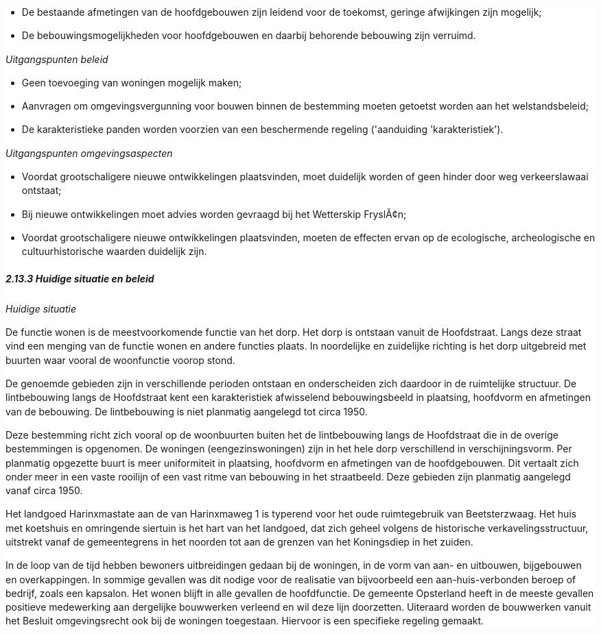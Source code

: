 * De bestaande afmetingen van de hoofdgebouwen zijn leidend voor de toekomst, geringe afwijkingen zijn mogelijk;

* De bebouwingsmogelijkheden voor hoofdgebouwen en daarbij behorende bebouwing zijn verruimd.

*Uitgangspunten beleid*

* Geen toevoeging van woningen mogelijk maken;

* Aanvragen om omgevingsvergunning voor bouwen binnen de bestemming moeten getoetst worden aan het welstandsbeleid;

* De karakteristieke panden worden voorzien van een beschermende regeling ('aanduiding 'karakteristiek').

*Uitgangspunten omgevingsaspecten*

* Voordat grootschaligere nieuwe ontwikkelingen plaatsvinden, moet duidelijk worden of geen hinder door weg verkeerslawaai ontstaat;

* Bij nieuwe ontwikkelingen moet advies worden gevraagd bij het Wetterskip FryslÃ¢n;

* Voordat grootschaligere nieuwe ontwikkelingen plaatsvinden, moeten de effecten ervan op de ecologische, archeologische en cultuurhistorische waarden duidelijk zijn.

##### 2\.13\.3 Huidige situatie en beleid

*Huidige situatie*

De functie wonen is de meestvoorkomende functie van het dorp. Het dorp is ontstaan vanuit de Hoofdstraat. Langs deze straat vind een menging van de functie wonen en andere functies plaats. In noordelijke en zuidelijke richting is het dorp uitgebreid met buurten waar vooral de woonfunctie voorop stond.

De genoemde gebieden zijn in verschillende perioden ontstaan en onderscheiden zich daardoor in de ruimtelijke structuur. De lintbebouwing langs de Hoofdstraat kent een karakteristiek afwisselend bebouwingsbeeld in plaatsing, hoofdvorm en afmetingen van de bebouwing. De lintbebouwing is niet planmatig aangelegd tot circa 1950\.

Deze bestemming richt zich vooral op de woonbuurten buiten het de lintbebouwing langs de Hoofdstraat die in de overige bestemmingen is opgenomen. De woningen (eengezinswoningen) zijn in het hele dorp verschillend in verschijningsvorm. Per planmatig opgezette buurt is meer uniformiteit in plaatsing, hoofdvorm en afmetingen van de hoofdgebouwen. Dit vertaalt zich onder meer in een vaste rooilijn of een vast ritme van bebouwing in het straatbeeld. Deze gebieden zijn planmatig aangelegd vanaf circa 1950\.

Het landgoed Harinxmastate aan de van Harinxmaweg 1 is typerend voor het oude ruimtegebruik van Beetsterzwaag. Het huis met koetshuis en omringende siertuin is het hart van het landgoed, dat zich geheel volgens de historische verkavelingsstructuur, uitstrekt vanaf de gemeentegrens in het noorden tot aan de grenzen van het Koningsdiep in het zuiden.

In de loop van de tijd hebben bewoners uitbreidingen gedaan bij de woningen, in de vorm van aan\- en uitbouwen, bijgebouwen en overkappingen. In sommige gevallen was dit nodige voor de realisatie van bijvoorbeeld een aan\-huis\-verbonden beroep of bedrijf, zoals een kapsalon. Het wonen blijft in alle gevallen de hoofdfunctie. De gemeente Opsterland heeft in de meeste gevallen positieve medewerking aan dergelijke bouwwerken verleend en wil deze lijn doorzetten. Uiteraard worden de bouwwerken vanuit het Besluit omgevingsrecht ook bij de woningen toegestaan. Hiervoor is een specifieke regeling gemaakt.
